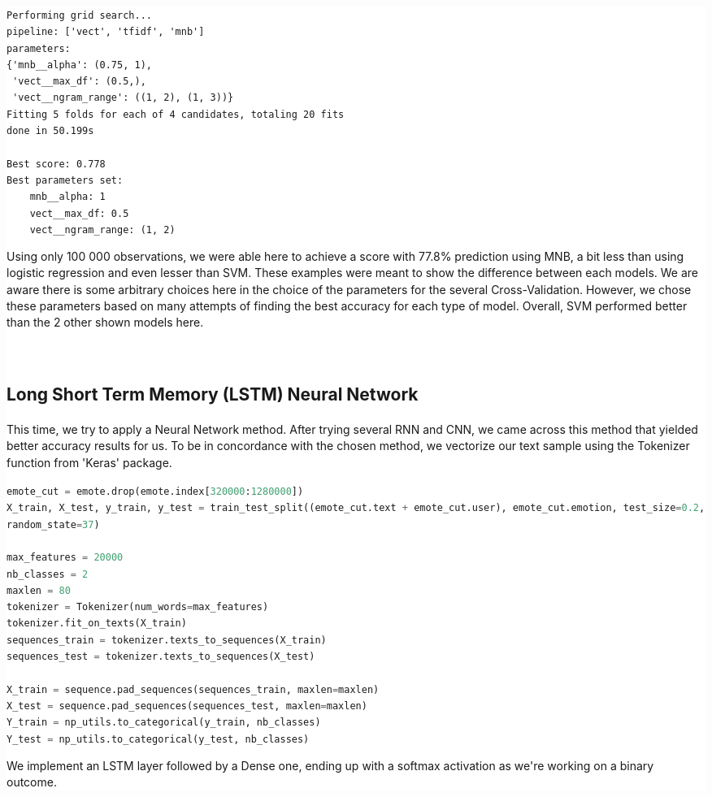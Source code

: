     Performing grid search...
    pipeline: ['vect', 'tfidf', 'mnb']
    parameters:
    {'mnb__alpha': (0.75, 1),
     'vect__max_df': (0.5,),
     'vect__ngram_range': ((1, 2), (1, 3))}
    Fitting 5 folds for each of 4 candidates, totaling 20 fits
    done in 50.199s
    
    Best score: 0.778
    Best parameters set:
    	mnb__alpha: 1
    	vect__max_df: 0.5
    	vect__ngram_range: (1, 2)
    

Using only 100 000 observations, we were able here to achieve a score with 77.8% prediction using MNB, a bit less than using logistic regression and even lesser than SVM. These examples were meant to show the difference between each models. We are aware there is some arbitrary choices here in the choice of the parameters for the several Cross-Validation. However, we chose these parameters based on many attempts of finding the best accuracy for each type of model. Overall, SVM performed better than the 2 other shown models here.

 <br>

## Long Short Term Memory (LSTM) Neural Network

This time, we try to apply a Neural Network method. After trying several RNN and CNN, we came across this method that yielded better accuracy results for us. To be in concordance with the chosen method, we vectorize our text sample using the Tokenizer function from 'Keras' package.


```python
emote_cut = emote.drop(emote.index[320000:1280000])
X_train, X_test, y_train, y_test = train_test_split((emote_cut.text + emote_cut.user), emote_cut.emotion, test_size=0.2, random_state=37)

max_features = 20000
nb_classes = 2
maxlen = 80
tokenizer = Tokenizer(num_words=max_features)
tokenizer.fit_on_texts(X_train)
sequences_train = tokenizer.texts_to_sequences(X_train)
sequences_test = tokenizer.texts_to_sequences(X_test)

X_train = sequence.pad_sequences(sequences_train, maxlen=maxlen)
X_test = sequence.pad_sequences(sequences_test, maxlen=maxlen)
Y_train = np_utils.to_categorical(y_train, nb_classes)
Y_test = np_utils.to_categorical(y_test, nb_classes)
```

We implement an LSTM layer followed by a Dense one, ending up with a softmax activation as we're working on a binary outcome.

